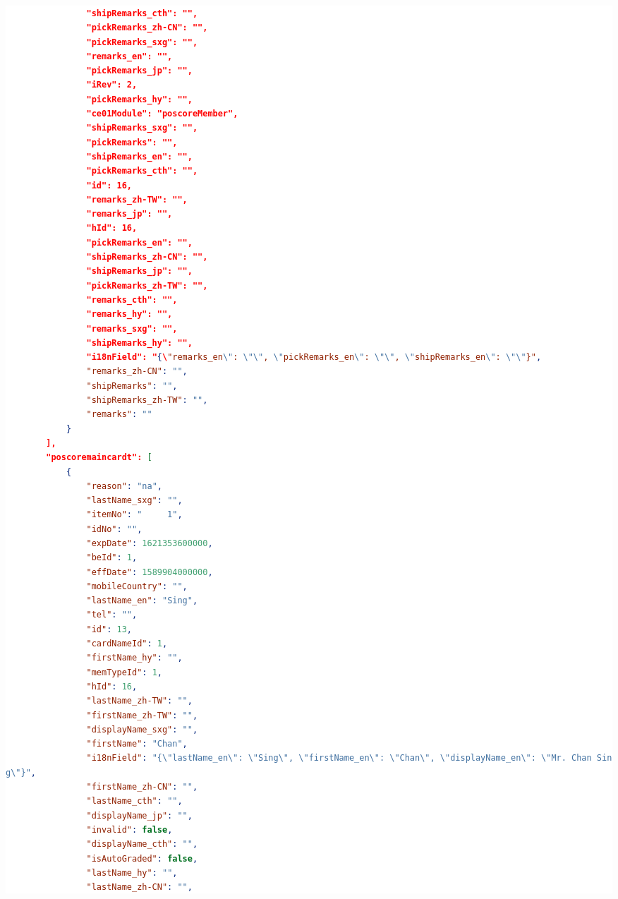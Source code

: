 ```json
                "shipRemarks_cth": "",
                "pickRemarks_zh-CN": "",
                "pickRemarks_sxg": "",
                "remarks_en": "",
                "pickRemarks_jp": "",
                "iRev": 2,
                "pickRemarks_hy": "",
                "ce01Module": "poscoreMember",
                "shipRemarks_sxg": "",
                "pickRemarks": "",
                "shipRemarks_en": "",
                "pickRemarks_cth": "",
                "id": 16,
                "remarks_zh-TW": "",
                "remarks_jp": "",
                "hId": 16,
                "pickRemarks_en": "",
                "shipRemarks_zh-CN": "",
                "shipRemarks_jp": "",
                "pickRemarks_zh-TW": "",
                "remarks_cth": "",
                "remarks_hy": "",
                "remarks_sxg": "",
                "shipRemarks_hy": "",
                "i18nField": "{\"remarks_en\": \"\", \"pickRemarks_en\": \"\", \"shipRemarks_en\": \"\"}",
                "remarks_zh-CN": "",
                "shipRemarks": "",
                "shipRemarks_zh-TW": "",
                "remarks": ""
            }
        ],
        "poscoremaincardt": [
            {
                "reason": "na",
                "lastName_sxg": "",
                "itemNo": "     1",
                "idNo": "",
                "expDate": 1621353600000,
                "beId": 1,
                "effDate": 1589904000000,
                "mobileCountry": "",
                "lastName_en": "Sing",
                "tel": "",
                "id": 13,
                "cardNameId": 1,
                "firstName_hy": "",
                "memTypeId": 1,
                "hId": 16,
                "lastName_zh-TW": "",
                "firstName_zh-TW": "",
                "displayName_sxg": "",
                "firstName": "Chan",
                "i18nField": "{\"lastName_en\": \"Sing\", \"firstName_en\": \"Chan\", \"displayName_en\": \"Mr. Chan Sing\"}",
                "firstName_zh-CN": "",
                "lastName_cth": "",
                "displayName_jp": "",
                "invalid": false,
                "displayName_cth": "",
                "isAutoGraded": false,
                "lastName_hy": "",
                "lastName_zh-CN": "",
```